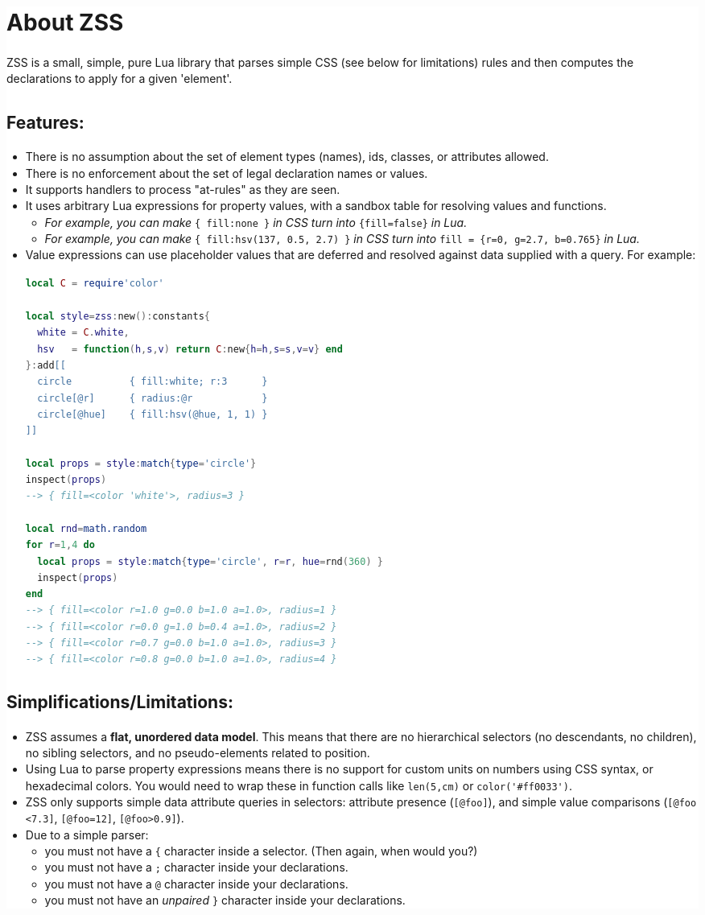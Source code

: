 # About ZSS

ZSS is a small, simple, pure Lua library that parses simple CSS (see below for limitations) rules and then computes the declarations to apply for a given 'element'.

## Features:

* There is no assumption about the set of element types (names), ids, classes, or attributes allowed.
* There is no enforcement about the set of legal declaration names or values.
* It supports handlers to process "at-rules" as they are seen.
* It uses arbitrary Lua expressions for property values, with a sandbox table for resolving values and functions.
  * _For example, you can make_ `{ fill:none }` _in CSS turn into_ `{fill=false}` _in Lua._
  * _For example, you can make_ `{ fill:hsv(137, 0.5, 2.7) }` _in CSS turn into_ `fill = {r=0, g=2.7, b=0.765}` _in Lua._
* Value expressions can use placeholder values that are deferred and resolved against data supplied with a query. For example:
    ```lua
    local C = require'color'

    local style=zss:new():constants{
      white = C.white,
      hsv   = function(h,s,v) return C:new{h=h,s=s,v=v} end
    }:add[[
      circle          { fill:white; r:3      }
      circle[@r]      { radius:@r            }
      circle[@hue]    { fill:hsv(@hue, 1, 1) }
    ]]

    local props = style:match{type='circle'}
    inspect(props)
    --> { fill=<color 'white'>, radius=3 }

    local rnd=math.random
    for r=1,4 do
      local props = style:match{type='circle', r=r, hue=rnd(360) }
      inspect(props)
    end
    --> { fill=<color r=1.0 g=0.0 b=1.0 a=1.0>, radius=1 }
    --> { fill=<color r=0.0 g=1.0 b=0.4 a=1.0>, radius=2 }
    --> { fill=<color r=0.7 g=0.0 b=1.0 a=1.0>, radius=3 }
    --> { fill=<color r=0.8 g=0.0 b=1.0 a=1.0>, radius=4 }
    ```


## Simplifications/Limitations:

* ZSS assumes a **flat, unordered data model**. This means that there are no hierarchical selectors (no descendants, no children), no sibling selectors, and no pseudo-elements related to position.
* Using Lua to parse property expressions means there is no support for custom units on numbers using CSS syntax, or hexadecimal colors. You would need to wrap these in function calls like `len(5,cm)` or `color('#ff0033')`.
* ZSS only supports simple data attribute queries in selectors: attribute presence (`[@foo]`), and simple value comparisons (`[@foo<7.3]`, `[@foo=12]`, `[@foo>0.9]`).
* Due to a simple parser:
  * you must not have a `{` character inside a selector. (Then again, when would you?)
  * you must not have a `;` character inside your declarations.
  * you must not have a `@` character inside your declarations.
  * you must not have an _unpaired_ `}` character inside your declarations.
